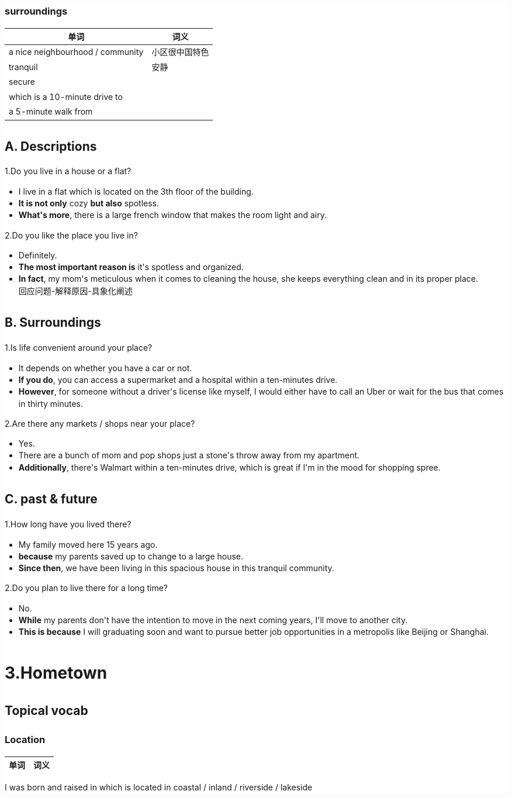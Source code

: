 ### **surroundings**
单词 | 词义
---|---
a nice neighbourhood / community | 小区很中国特色
tranquil | 安静
secure | 
which is a 10-minute drive to |
a 5-minute walk from |

## A. Descriptions
1.Do you live in a house or a flat?
- I live in a flat which is located on the 3th floor of the building.
- **It is not only** cozy **but also** spotless.
- **What's more**, there is a large french window that makes the room light and airy.

2.Do you like the place you live in?
- Definitely.
- **The most important reason is** it's spotless and organized.
- **In fact**, my mom's meticulous when it comes to cleaning the house, she keeps everything clean and in its proper place.  
回应问题-解释原因-具象化阐述

## B. Surroundings
1.Is life convenient around your place?
- It depends on whether you have a car or not.
- **If you do**, you can access a supermarket and a hospital within a ten-minutes drive.
- **However**, for someone without a driver's license like myself, I would either have to call an Uber or wait for the bus that comes in thirty minutes.

2.Are there any markets / shops near your place?
- Yes.
- There are a bunch of mom and pop shops just a stone's throw away from my apartment.
- **Additionally**, there's Walmart within a ten-minutes drive, which is great if I'm in the mood for shopping spree.

## C. past & future
1.How long have you lived there?
- My family moved here 15 years ago.
- **because** my parents saved up to change to a large house.
- **Since then**, we have been living in this spacious house in this tranquil community.

2.Do you plan to live there for a long time?
- No.
- **While** my parents don't have the intention to move in the next coming years, I'll move to another city.
- **This is because** I will graduating soon and want to pursue better job opportunities in a metropolis like Beijing or Shanghai.

# 3.Hometown
## Topical vocab
### **Location**
单词 | 词义
---|---
I was born and raised in 
which is located in 
coastal / inland / riverside / lakeside
